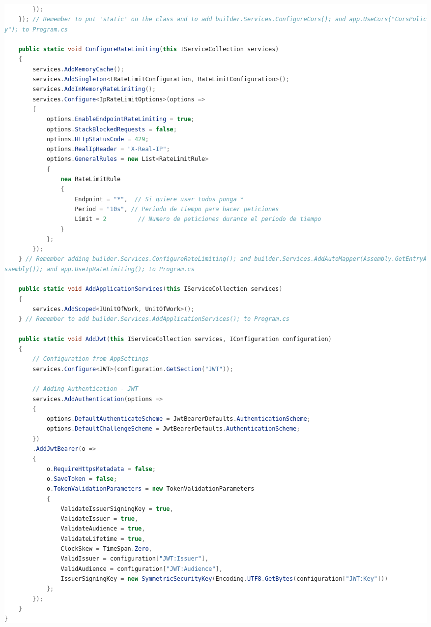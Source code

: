 ```csharp
        });
    }); // Remember to put 'static' on the class and to add builder.Services.ConfigureCors(); and app.UseCors("CorsPolicy"); to Program.cs

    public static void ConfigureRateLimiting(this IServiceCollection services)
    {
        services.AddMemoryCache();
        services.AddSingleton<IRateLimitConfiguration, RateLimitConfiguration>();
        services.AddInMemoryRateLimiting();
        services.Configure<IpRateLimitOptions>(options =>
        {
            options.EnableEndpointRateLimiting = true;
            options.StackBlockedRequests = false;
            options.HttpStatusCode = 429;
            options.RealIpHeader = "X-Real-IP";
            options.GeneralRules = new List<RateLimitRule>
            {
                new RateLimitRule
                {
                    Endpoint = "*",  // Si quiere usar todos ponga *
                    Period = "10s", // Periodo de tiempo para hacer peticiones
                    Limit = 2         // Numero de peticiones durante el periodo de tiempo
                }
            };
        });
    } // Remember adding builder.Services.ConfigureRateLimiting(); and builder.Services.AddAutoMapper(Assembly.GetEntryAssembly()); and app.UseIpRateLimiting(); to Program.cs

    public static void AddApplicationServices(this IServiceCollection services)
    {
        services.AddScoped<IUnitOfWork, UnitOfWork>();
    } // Remember to add builder.Services.AddApplicationServices(); to Program.cs

    public static void AddJwt(this IServiceCollection services, IConfiguration configuration)
    {
        // Configuration from AppSettings
        services.Configure<JWT>(configuration.GetSection("JWT"));
    
        // Adding Authentication - JWT
        services.AddAuthentication(options =>
        {
            options.DefaultAuthenticateScheme = JwtBearerDefaults.AuthenticationScheme;
            options.DefaultChallengeScheme = JwtBearerDefaults.AuthenticationScheme;
        })
        .AddJwtBearer(o =>
        {
            o.RequireHttpsMetadata = false;
            o.SaveToken = false;
            o.TokenValidationParameters = new TokenValidationParameters
            {
                ValidateIssuerSigningKey = true,
                ValidateIssuer = true,
                ValidateAudience = true,
                ValidateLifetime = true,
                ClockSkew = TimeSpan.Zero,
                ValidIssuer = configuration["JWT:Issuer"],
                ValidAudience = configuration["JWT:Audience"],
                IssuerSigningKey = new SymmetricSecurityKey(Encoding.UTF8.GetBytes(configuration["JWT:Key"]))
            };
        });
    }
}
```